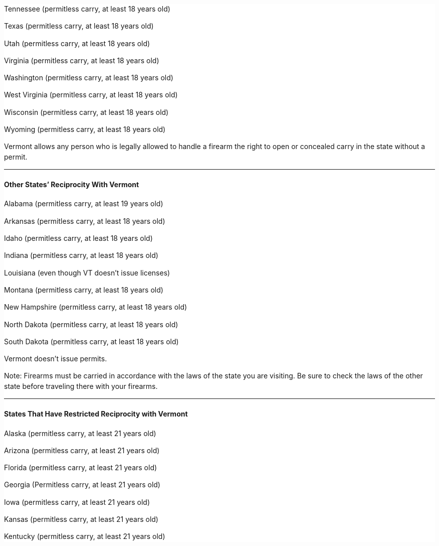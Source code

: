 Tennessee (permitless carry, at least 18 years old)

Texas (permitless carry, at least 18 years old)

Utah (permitless carry, at least 18 years old)

Virginia (permitless carry, at least 18 years old)

Washington (permitless carry, at least 18 years old)

West Virginia (permitless carry, at least 18 years old)

Wisconsin (permitless carry, at least 18 years old)

Wyoming (permitless carry, at least 18 years old)

Vermont allows any person who is legally allowed to handle a firearm the right to open or concealed carry in the state without a permit.

* * *

#### Other States’ Reciprocity With Vermont

Alabama (permitless carry, at least 19 years old)

Arkansas (permitless carry, at least 18 years old)

Idaho (permitless carry, at least 18 years old)

Indiana (permitless carry, at least 18 years old)

Louisiana (even though VT doesn’t issue licenses)

Montana (permitless carry, at least 18 years old)

New Hampshire (permitless carry, at least 18 years old)

North Dakota (permitless carry, at least 18 years old)

South Dakota (permitless carry, at least 18 years old)

Vermont doesn’t issue permits.

Note: Firearms must be carried in accordance with the laws of the state you are visiting. Be sure to check the laws of the other state before traveling there with your firearms.

* * *

#### States That Have Restricted Reciprocity with Vermont

Alaska (permitless carry, at least 21 years old)

Arizona (permitless carry, at least 21 years old)

Florida (permitless carry, at least 21 years old)

Georgia (Permitless carry, at least 21 years old)

Iowa (permitless carry, at least 21 years old)

Kansas (permitless carry, at least 21 years old)

Kentucky (permitless carry, at least 21 years old)
